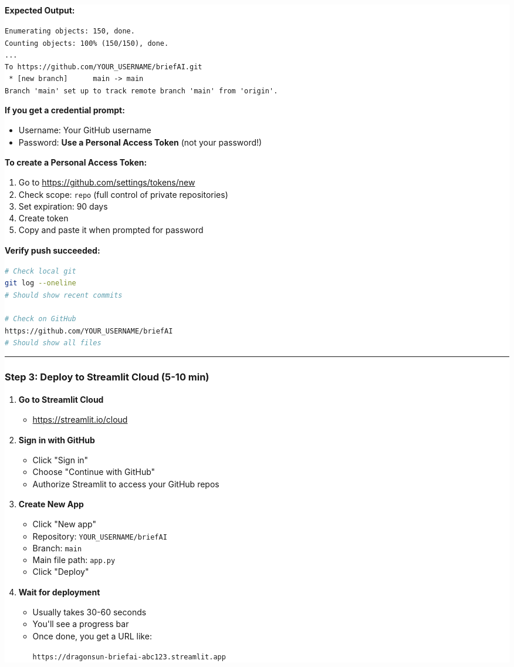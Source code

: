 **Expected Output:**
```
Enumerating objects: 150, done.
Counting objects: 100% (150/150), done.
...
To https://github.com/YOUR_USERNAME/briefAI.git
 * [new branch]      main -> main
Branch 'main' set up to track remote branch 'main' from 'origin'.
```

**If you get a credential prompt:**
- Username: Your GitHub username
- Password: **Use a Personal Access Token** (not your password!)

**To create a Personal Access Token:**
1. Go to https://github.com/settings/tokens/new
2. Check scope: `repo` (full control of private repositories)
3. Set expiration: 90 days
4. Create token
5. Copy and paste it when prompted for password

**Verify push succeeded:**
```bash
# Check local git
git log --oneline
# Should show recent commits

# Check on GitHub
https://github.com/YOUR_USERNAME/briefAI
# Should show all files
```

---

### Step 3: Deploy to Streamlit Cloud (5-10 min)

1. **Go to Streamlit Cloud**
   - https://streamlit.io/cloud

2. **Sign in with GitHub**
   - Click "Sign in"
   - Choose "Continue with GitHub"
   - Authorize Streamlit to access your GitHub repos

3. **Create New App**
   - Click "New app"
   - Repository: `YOUR_USERNAME/briefAI`
   - Branch: `main`
   - Main file path: `app.py`
   - Click "Deploy"

4. **Wait for deployment**
   - Usually takes 30-60 seconds
   - You'll see a progress bar
   - Once done, you get a URL like:
     ```
     https://dragonsun-briefai-abc123.streamlit.app
     ```
